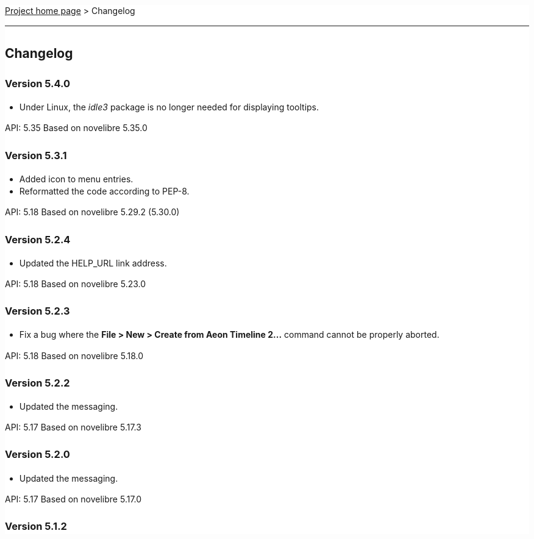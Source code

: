 [Project home page](../) > Changelog

------------------------------------------------------------------------

## Changelog


### Version 5.4.0

- Under Linux, the *idle3* package is no longer needed for displaying tooltips.

API: 5.35
Based on novelibre 5.35.0


### Version 5.3.1

- Added icon to menu entries.
- Reformatted the code according to PEP-8.

API: 5.18
Based on novelibre 5.29.2 (5.30.0)


### Version 5.2.4

- Updated the HELP_URL link address.

API: 5.18
Based on novelibre 5.23.0


### Version 5.2.3

- Fix a bug where the **File > New > Create from Aeon Timeline 2...** command cannot be properly aborted.

API: 5.18
Based on novelibre 5.18.0


### Version 5.2.2

- Updated the messaging.

API: 5.17
Based on novelibre 5.17.3


### Version 5.2.0

- Updated the messaging.

API: 5.17
Based on novelibre 5.17.0


### Version 5.1.2
